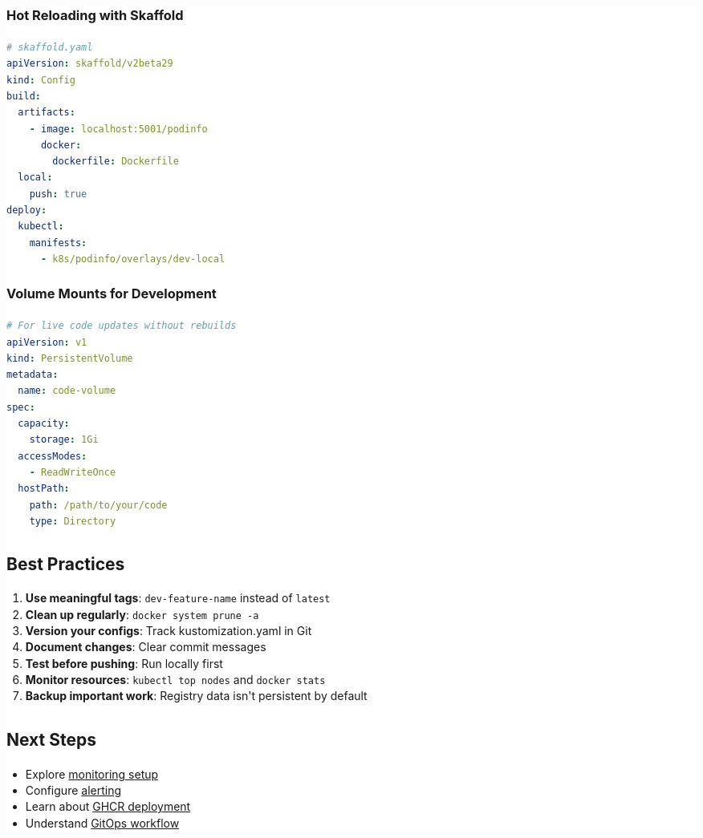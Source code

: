 ### Hot Reloading with Skaffold

```yaml
# skaffold.yaml
apiVersion: skaffold/v2beta29
kind: Config
build:
  artifacts:
    - image: localhost:5001/podinfo
      docker:
        dockerfile: Dockerfile
  local:
    push: true
deploy:
  kubectl:
    manifests:
      - k8s/podinfo/overlays/dev-local
```

### Volume Mounts for Development

```yaml
# For live code updates without rebuilds
apiVersion: v1
kind: PersistentVolume
metadata:
  name: code-volume
spec:
  capacity:
    storage: 1Gi
  accessModes:
    - ReadWriteOnce
  hostPath:
    path: /path/to/your/code
    type: Directory
```

## Best Practices

1. **Use meaningful tags**: `dev-feature-name` instead of `latest`
2. **Clean up regularly**: `docker system prune -a`
3. **Version your configs**: Track kustomization.yaml in Git
4. **Document changes**: Clear commit messages
5. **Test before pushing**: Run locally first
6. **Monitor resources**: `kubectl top nodes` and `docker stats`
7. **Backup important work**: Registry data isn't persistent by default

## Next Steps

- Explore [monitoring setup](./monitoring-stack.md)
- Configure [alerting](./alerting-system.md)
- Learn about [GHCR deployment](./ghcr-setup.md)
- Understand [GitOps workflow](./argocd-gitops.md)